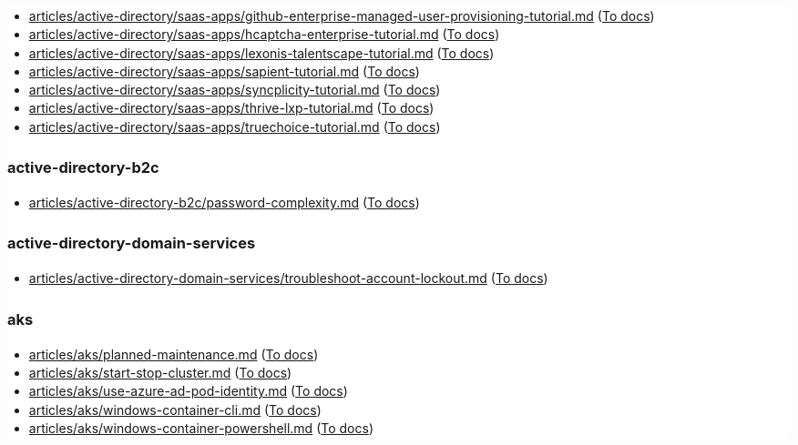 - [articles/active-directory/saas-apps/github-enterprise-managed-user-provisioning-tutorial.md](https://github.com/MicrosoftDocs/azure-docs/compare/2687458..f51fc9e#diff-202c8e053e19cb456e343824b605493e6f8655dc10bd40489cc6f937ccdd051d) ([To docs](https://docs.microsoft.com/en-us/azure/active-directory/saas-apps/github-enterprise-managed-user-provisioning-tutorial?WT.mc_id=AZ-MVP-5003408))
- [articles/active-directory/saas-apps/hcaptcha-enterprise-tutorial.md](https://github.com/MicrosoftDocs/azure-docs/compare/2687458..f51fc9e#diff-8322da856d30bb7782f9e5ace42dd7204face08088f42d2fc4280274cdc41c05) ([To docs](https://docs.microsoft.com/en-us/azure/active-directory/saas-apps/hcaptcha-enterprise-tutorial?WT.mc_id=AZ-MVP-5003408))
- [articles/active-directory/saas-apps/lexonis-talentscape-tutorial.md](https://github.com/MicrosoftDocs/azure-docs/compare/2687458..f51fc9e#diff-2daa7ca4ff367e8bf25ff6da1f6160d37baf0eeb9fdbdd9e243db8c1cf21e800) ([To docs](https://docs.microsoft.com/en-us/azure/active-directory/saas-apps/lexonis-talentscape-tutorial?WT.mc_id=AZ-MVP-5003408))
- [articles/active-directory/saas-apps/sapient-tutorial.md](https://github.com/MicrosoftDocs/azure-docs/compare/2687458..f51fc9e#diff-6f9154b8aad59b257d5906c411b8f1050e35e46e39168fe5e4186e0b91625b7c) ([To docs](https://docs.microsoft.com/en-us/azure/active-directory/saas-apps/sapient-tutorial?WT.mc_id=AZ-MVP-5003408))
- [articles/active-directory/saas-apps/syncplicity-tutorial.md](https://github.com/MicrosoftDocs/azure-docs/compare/2687458..f51fc9e#diff-a6cd7b5c38d27b9704cead92b978869b66569e99abf62010c8a0cc234c5b8d0d) ([To docs](https://docs.microsoft.com/en-us/azure/active-directory/saas-apps/syncplicity-tutorial?WT.mc_id=AZ-MVP-5003408))
- [articles/active-directory/saas-apps/thrive-lxp-tutorial.md](https://github.com/MicrosoftDocs/azure-docs/compare/2687458..f51fc9e#diff-c1c30b73cd1f7704afee2bafb768a14f63542dad2aee687bba8ee9b2f31571d8) ([To docs](https://docs.microsoft.com/en-us/azure/active-directory/saas-apps/thrive-lxp-tutorial?WT.mc_id=AZ-MVP-5003408))
- [articles/active-directory/saas-apps/truechoice-tutorial.md](https://github.com/MicrosoftDocs/azure-docs/compare/2687458..f51fc9e#diff-d788c87cf6e992659c94049e0fef04764a6ba9a90a97ed0f98cef931cc73c4dc) ([To docs](https://docs.microsoft.com/en-us/azure/active-directory/saas-apps/truechoice-tutorial?WT.mc_id=AZ-MVP-5003408))
    
### active-directory-b2c
- [articles/active-directory-b2c/password-complexity.md](https://github.com/MicrosoftDocs/azure-docs/compare/2687458..f51fc9e#diff-51bd5d2560268d9ba6dc2d850e6f4241d2b10e17b325f9b455473b08b7b3be4d) ([To docs](https://docs.microsoft.com/en-us/azure/active-directory-b2c/password-complexity?WT.mc_id=AZ-MVP-5003408))
    
### active-directory-domain-services
- [articles/active-directory-domain-services/troubleshoot-account-lockout.md](https://github.com/MicrosoftDocs/azure-docs/compare/2687458..f51fc9e#diff-dd1d344718b1f527df787a7167ccaa6dfbbff8ef14979afc6731b5a85a04e67f) ([To docs](https://docs.microsoft.com/en-us/azure/active-directory-domain-services/troubleshoot-account-lockout?WT.mc_id=AZ-MVP-5003408))
    
### aks
- [articles/aks/planned-maintenance.md](https://github.com/MicrosoftDocs/azure-docs/compare/2687458..f51fc9e#diff-0678ef3dd89af1e3cb5464bab74e84388ceb6194349bb1bccdeeb9e01151b370) ([To docs](https://docs.microsoft.com/en-us/azure/aks/planned-maintenance?WT.mc_id=AZ-MVP-5003408))
- [articles/aks/start-stop-cluster.md](https://github.com/MicrosoftDocs/azure-docs/compare/2687458..f51fc9e#diff-d00d6ff5887a8cd73fd804c70802d50b7f327f3283ac0aae493b9e9de6f271b5) ([To docs](https://docs.microsoft.com/en-us/azure/aks/start-stop-cluster?WT.mc_id=AZ-MVP-5003408))
- [articles/aks/use-azure-ad-pod-identity.md](https://github.com/MicrosoftDocs/azure-docs/compare/2687458..f51fc9e#diff-019779b7e8e0f41ba9bd60099206aeff8ea52458447a1f66f8013e43fde10d51) ([To docs](https://docs.microsoft.com/en-us/azure/aks/use-azure-ad-pod-identity?WT.mc_id=AZ-MVP-5003408))
- [articles/aks/windows-container-cli.md](https://github.com/MicrosoftDocs/azure-docs/compare/2687458..f51fc9e#diff-8f93fd8684e894515413c3ae9fe473aa47db4e3407acb5759b47f0cd177f0b78) ([To docs](https://docs.microsoft.com/en-us/azure/aks/windows-container-cli?WT.mc_id=AZ-MVP-5003408))
- [articles/aks/windows-container-powershell.md](https://github.com/MicrosoftDocs/azure-docs/compare/2687458..f51fc9e#diff-65e299add01cb09f34ff50d7507b338983e988476e263af2ab16087bd920142e) ([To docs](https://docs.microsoft.com/en-us/azure/aks/windows-container-powershell?WT.mc_id=AZ-MVP-5003408))
    
